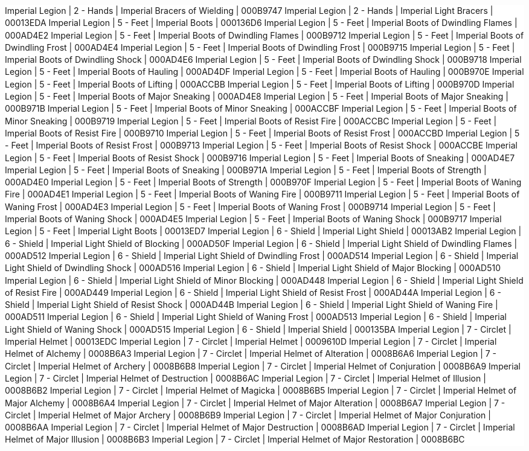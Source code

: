 Imperial Legion | 2 - Hands | Imperial Bracers of Wielding | 000B9747
Imperial Legion | 2 - Hands | Imperial Light Bracers | 00013EDA
Imperial Legion | 5 - Feet | Imperial Boots | 000136D6
Imperial Legion | 5 - Feet | Imperial Boots of Dwindling Flames | 000AD4E2
Imperial Legion | 5 - Feet | Imperial Boots of Dwindling Flames | 000B9712
Imperial Legion | 5 - Feet | Imperial Boots of Dwindling Frost | 000AD4E4
Imperial Legion | 5 - Feet | Imperial Boots of Dwindling Frost | 000B9715
Imperial Legion | 5 - Feet | Imperial Boots of Dwindling Shock | 000AD4E6
Imperial Legion | 5 - Feet | Imperial Boots of Dwindling Shock | 000B9718
Imperial Legion | 5 - Feet | Imperial Boots of Hauling | 000AD4DF
Imperial Legion | 5 - Feet | Imperial Boots of Hauling | 000B970E
Imperial Legion | 5 - Feet | Imperial Boots of Lifting | 000ACCBB
Imperial Legion | 5 - Feet | Imperial Boots of Lifting | 000B970D
Imperial Legion | 5 - Feet | Imperial Boots of Major Sneaking | 000AD4E8
Imperial Legion | 5 - Feet | Imperial Boots of Major Sneaking | 000B971B
Imperial Legion | 5 - Feet | Imperial Boots of Minor Sneaking | 000ACCBF
Imperial Legion | 5 - Feet | Imperial Boots of Minor Sneaking | 000B9719
Imperial Legion | 5 - Feet | Imperial Boots of Resist Fire | 000ACCBC
Imperial Legion | 5 - Feet | Imperial Boots of Resist Fire | 000B9710
Imperial Legion | 5 - Feet | Imperial Boots of Resist Frost | 000ACCBD
Imperial Legion | 5 - Feet | Imperial Boots of Resist Frost | 000B9713
Imperial Legion | 5 - Feet | Imperial Boots of Resist Shock | 000ACCBE
Imperial Legion | 5 - Feet | Imperial Boots of Resist Shock | 000B9716
Imperial Legion | 5 - Feet | Imperial Boots of Sneaking | 000AD4E7
Imperial Legion | 5 - Feet | Imperial Boots of Sneaking | 000B971A
Imperial Legion | 5 - Feet | Imperial Boots of Strength | 000AD4E0
Imperial Legion | 5 - Feet | Imperial Boots of Strength | 000B970F
Imperial Legion | 5 - Feet | Imperial Boots of Waning Fire | 000AD4E1
Imperial Legion | 5 - Feet | Imperial Boots of Waning Fire | 000B9711
Imperial Legion | 5 - Feet | Imperial Boots of Waning Frost | 000AD4E3
Imperial Legion | 5 - Feet | Imperial Boots of Waning Frost | 000B9714
Imperial Legion | 5 - Feet | Imperial Boots of Waning Shock | 000AD4E5
Imperial Legion | 5 - Feet | Imperial Boots of Waning Shock | 000B9717
Imperial Legion | 5 - Feet | Imperial Light Boots | 00013ED7
Imperial Legion | 6 - Shield | Imperial Light Shield | 00013AB2
Imperial Legion | 6 - Shield | Imperial Light Shield of Blocking | 000AD50F
Imperial Legion | 6 - Shield | Imperial Light Shield of Dwindling Flames | 000AD512
Imperial Legion | 6 - Shield | Imperial Light Shield of Dwindling Frost | 000AD514
Imperial Legion | 6 - Shield | Imperial Light Shield of Dwindling Shock | 000AD516
Imperial Legion | 6 - Shield | Imperial Light Shield of Major Blocking | 000AD510
Imperial Legion | 6 - Shield | Imperial Light Shield of Minor Blocking | 000AD448
Imperial Legion | 6 - Shield | Imperial Light Shield of Resist Fire | 000AD449
Imperial Legion | 6 - Shield | Imperial Light Shield of Resist Frost | 000AD44A
Imperial Legion | 6 - Shield | Imperial Light Shield of Resist Shock | 000AD44B
Imperial Legion | 6 - Shield | Imperial Light Shield of Waning Fire | 000AD511
Imperial Legion | 6 - Shield | Imperial Light Shield of Waning Frost | 000AD513
Imperial Legion | 6 - Shield | Imperial Light Shield of Waning Shock | 000AD515
Imperial Legion | 6 - Shield | Imperial Shield | 000135BA
Imperial Legion | 7 - Circlet | Imperial Helmet | 00013EDC
Imperial Legion | 7 - Circlet | Imperial Helmet | 0009610D
Imperial Legion | 7 - Circlet | Imperial Helmet of Alchemy | 0008B6A3
Imperial Legion | 7 - Circlet | Imperial Helmet of Alteration | 0008B6A6
Imperial Legion | 7 - Circlet | Imperial Helmet of Archery | 0008B6B8
Imperial Legion | 7 - Circlet | Imperial Helmet of Conjuration | 0008B6A9
Imperial Legion | 7 - Circlet | Imperial Helmet of Destruction | 0008B6AC
Imperial Legion | 7 - Circlet | Imperial Helmet of Illusion | 0008B6B2
Imperial Legion | 7 - Circlet | Imperial Helmet of Magicka | 0008B6B5
Imperial Legion | 7 - Circlet | Imperial Helmet of Major Alchemy | 0008B6A4
Imperial Legion | 7 - Circlet | Imperial Helmet of Major Alteration | 0008B6A7
Imperial Legion | 7 - Circlet | Imperial Helmet of Major Archery | 0008B6B9
Imperial Legion | 7 - Circlet | Imperial Helmet of Major Conjuration | 0008B6AA
Imperial Legion | 7 - Circlet | Imperial Helmet of Major Destruction | 0008B6AD
Imperial Legion | 7 - Circlet | Imperial Helmet of Major Illusion | 0008B6B3
Imperial Legion | 7 - Circlet | Imperial Helmet of Major Restoration | 0008B6BC